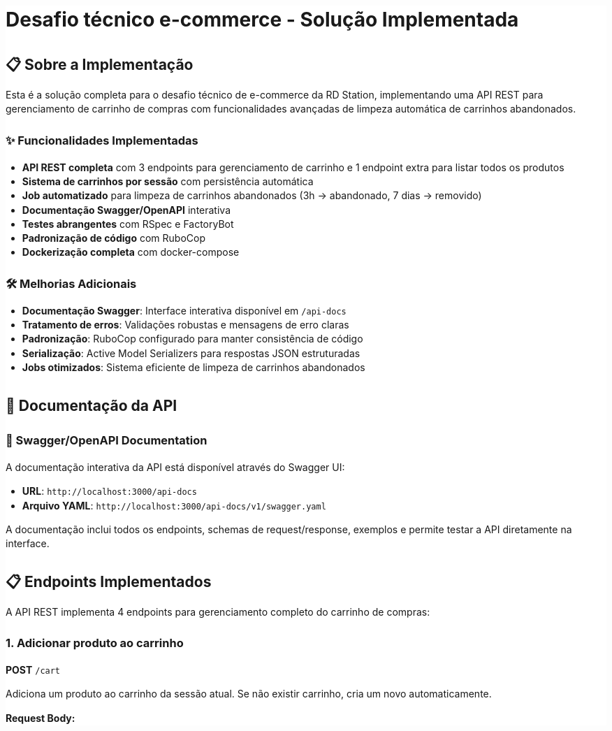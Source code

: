 # Desafio técnico e-commerce - Solução Implementada

## 📋 Sobre a Implementação

Esta é a solução completa para o desafio técnico de e-commerce da RD Station, implementando uma API REST para gerenciamento de carrinho de compras com funcionalidades avançadas de limpeza automática de carrinhos abandonados.

### ✨ Funcionalidades Implementadas

- **API REST completa** com 3 endpoints para gerenciamento de carrinho e 1 endpoint extra para listar todos os produtos
- **Sistema de carrinhos por sessão** com persistência automática
- **Job automatizado** para limpeza de carrinhos abandonados (3h → abandonado, 7 dias → removido)
- **Documentação Swagger/OpenAPI** interativa
- **Testes abrangentes** com RSpec e FactoryBot
- **Padronização de código** com RuboCop
- **Dockerização completa** com docker-compose

### 🛠️ Melhorias Adicionais

- **Documentação Swagger**: Interface interativa disponível em `/api-docs`
- **Tratamento de erros**: Validações robustas e mensagens de erro claras
- **Padronização**: RuboCop configurado para manter consistência de código
- **Serialização**: Active Model Serializers para respostas JSON estruturadas
- **Jobs otimizados**: Sistema eficiente de limpeza de carrinhos abandonados

## 🚀 Documentação da API

### 📖 Swagger/OpenAPI Documentation

A documentação interativa da API está disponível através do Swagger UI:

- **URL**: `http://localhost:3000/api-docs`
- **Arquivo YAML**: `http://localhost:3000/api-docs/v1/swagger.yaml`

A documentação inclui todos os endpoints, schemas de request/response, exemplos e permite testar a API diretamente na interface.

## 📋 Endpoints Implementados

A API REST implementa 4 endpoints para gerenciamento completo do carrinho de compras:

### 1. Adicionar produto ao carrinho

**POST** `/cart`

Adiciona um produto ao carrinho da sessão atual. Se não existir carrinho, cria um novo automaticamente.

**Request Body:**
